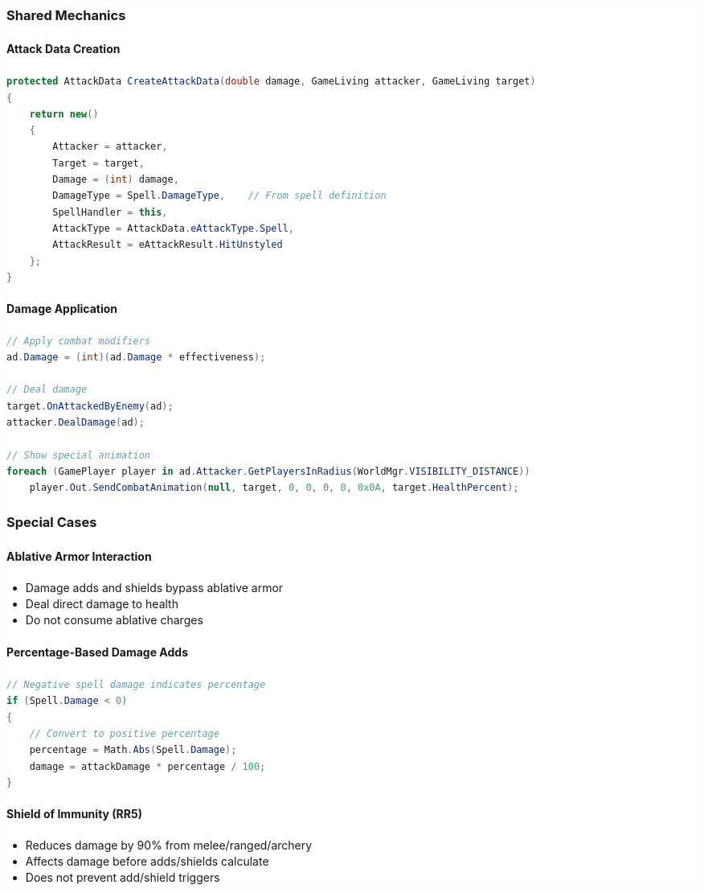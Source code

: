 ### Shared Mechanics

#### Attack Data Creation
```csharp
protected AttackData CreateAttackData(double damage, GameLiving attacker, GameLiving target)
{
    return new()
    {
        Attacker = attacker,
        Target = target,
        Damage = (int) damage,
        DamageType = Spell.DamageType,    // From spell definition
        SpellHandler = this,
        AttackType = AttackData.eAttackType.Spell,
        AttackResult = eAttackResult.HitUnstyled
    };
}
```

#### Damage Application
```csharp
// Apply combat modifiers
ad.Damage = (int)(ad.Damage * effectiveness);

// Deal damage
target.OnAttackedByEnemy(ad);
attacker.DealDamage(ad);

// Show special animation
foreach (GamePlayer player in ad.Attacker.GetPlayersInRadius(WorldMgr.VISIBILITY_DISTANCE))
    player.Out.SendCombatAnimation(null, target, 0, 0, 0, 0, 0x0A, target.HealthPercent);
```

### Special Cases

#### Ablative Armor Interaction
- Damage adds and shields bypass ablative armor
- Deal direct damage to health
- Do not consume ablative charges

#### Percentage-Based Damage Adds
```csharp
// Negative spell damage indicates percentage
if (Spell.Damage < 0)
{
    // Convert to positive percentage
    percentage = Math.Abs(Spell.Damage);
    damage = attackDamage * percentage / 100;
}
```

#### Shield of Immunity (RR5)
- Reduces damage by 90% from melee/ranged/archery
- Affects damage before adds/shields calculate
- Does not prevent add/shield triggers
